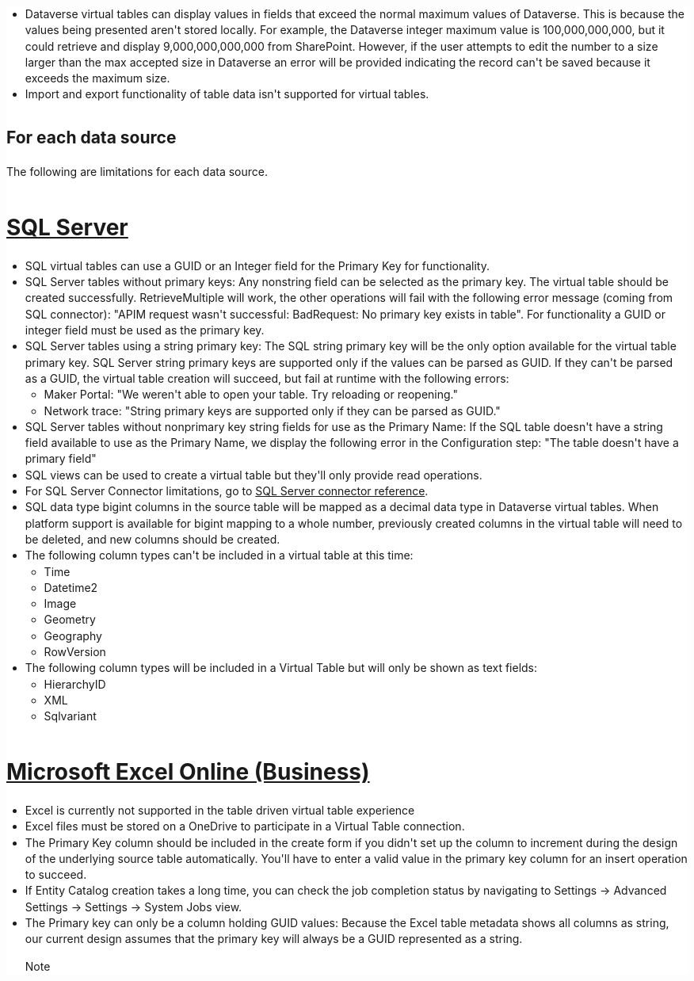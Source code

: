 - Dataverse virtual tables can display values in fields that exceed the normal maximum values of Dataverse. This is because the values being presented aren't stored locally. For example, the Dataverse integer maximum value is 100,000,000,000, but it could retrieve and display 9,000,000,000,000 from SharePoint. However, if the user attempts to edit the number to a size larger than the max accepted size in Dataverse an error will be provided indicating the record can't be saved because it exceeds the maximum size.
- Import and export functionality of table data isn't supported for virtual tables.


## For each data source

The following are limitations for each data source.

# [SQL Server](#tab/sql)

- SQL virtual tables can use a GUID or an Integer field for the Primary Key for functionality. 
- SQL Server tables without primary keys: Any nonstring field can be selected as the primary key. The virtual table should be created successfully. RetrieveMultiple will work, the other operations will fail with the following error message (coming from SQL connector): "APIM request wasn't successful: BadRequest: No primary key exists in table". For functionality a GUID or integer field must be used as the primary key.
- SQL Server tables using a string primary key: The SQL string primary key will be the only option available for the virtual table primary key. SQL Server string primary keys are supported only if the values can be parsed as GUID. If they can't be parsed as a GUID, the virtual table creation will succeed, but fail at runtime with the following errors:
   - Maker Portal: "We weren't able to open your table. Try reloading or reopening."
   - Network trace: "String primary keys are supported only if they can be parsed as GUID."
- SQL Server tables without nonprimary key string fields for use as the Primary Name: If the SQL table doesn't have a string field available to use as the Primary Name, we display the following error in the Configuration step: "The table doesn't have a primary field"
- SQL views can be used to create a virtual table but they'll only provide read operations.
- For SQL Server Connector limitations, go to [SQL Server connector reference](/connectors/sql/).
- SQL data type bigint columns in the source table will be mapped as a decimal data type in Dataverse virtual tables. When platform support is available for bigint mapping to a whole number, previously created columns in the virtual table will need to be deleted, and new columns should be created.
- The following column types can't be included in a virtual table at this time:
   - Time
   - Datetime2
   - Image
   - Geometry
   - Geography
   - RowVersion
 - The following column types will be included in a Virtual Table but will only be shown as text fields:
   - HierarchyID
   - XML
   - Sqlvariant

# [Microsoft Excel Online (Business)](#tab/excel)
- Excel is currently not supported in the table driven virtual table experience
- Excel files must be stored on a OneDrive to participate in a Virtual Table connection. 
- The Primary Key column should be included in the create form if you didn't set up the column to increment during the design of the underlying source table automatically. You'll have to enter a valid value in the primary key column for an insert operation to succeed. 
- If Entity Catalog creation takes a long time, you can check the job completion status by navigating to Settings -> Advanced Settings -> Settings -> System Jobs view. 
- The Primary key can only be a column holding GUID values: Because the Excel table metadata shows all columns as string, our current design assumes that the primary key will always be a GUID represented as a string. 
   >[!NOTE] 